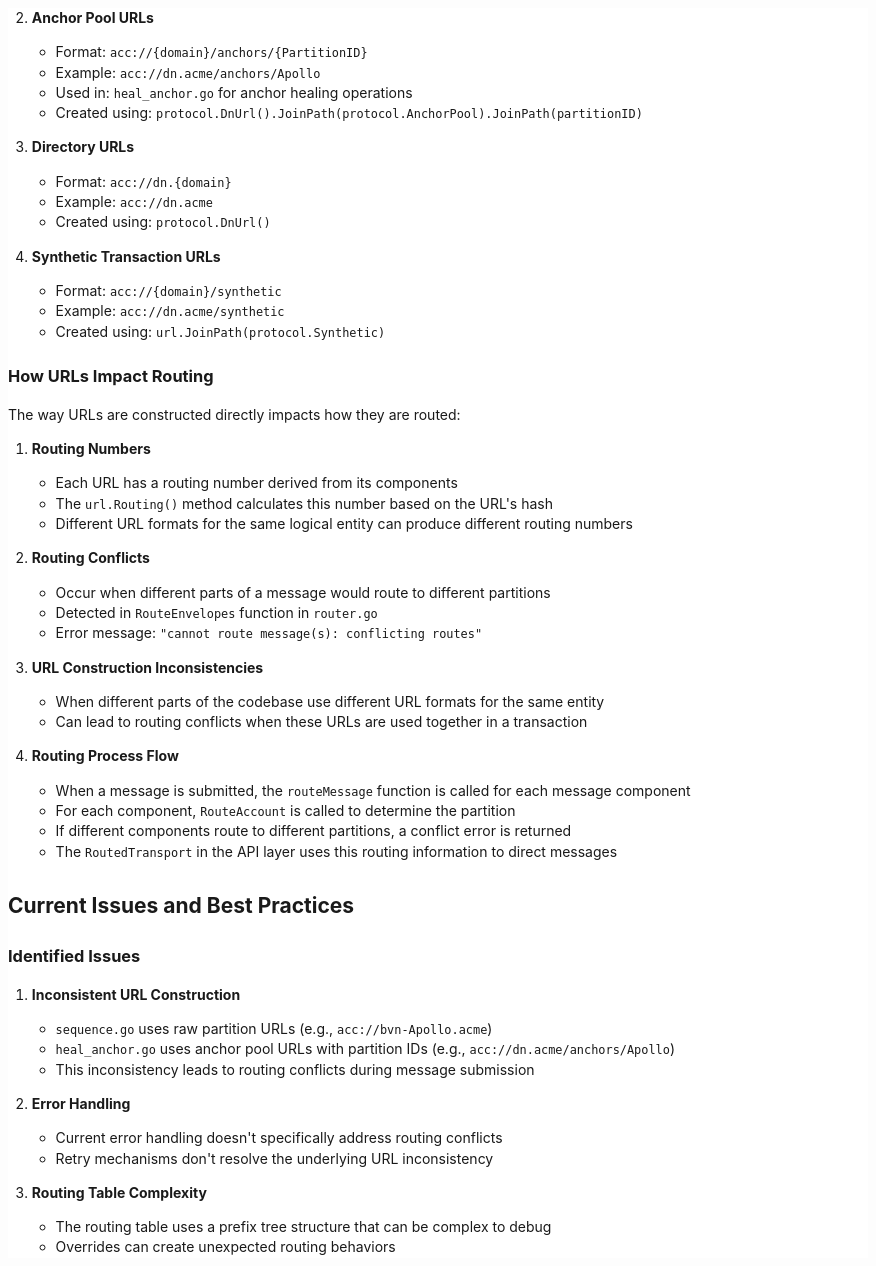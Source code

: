 2. **Anchor Pool URLs**
   - Format: `acc://{domain}/anchors/{PartitionID}`
   - Example: `acc://dn.acme/anchors/Apollo`
   - Used in: `heal_anchor.go` for anchor healing operations
   - Created using: `protocol.DnUrl().JoinPath(protocol.AnchorPool).JoinPath(partitionID)`

3. **Directory URLs**
   - Format: `acc://dn.{domain}`
   - Example: `acc://dn.acme`
   - Created using: `protocol.DnUrl()`

4. **Synthetic Transaction URLs**
   - Format: `acc://{domain}/synthetic`
   - Example: `acc://dn.acme/synthetic`
   - Created using: `url.JoinPath(protocol.Synthetic)`

### How URLs Impact Routing

The way URLs are constructed directly impacts how they are routed:

1. **Routing Numbers**
   - Each URL has a routing number derived from its components
   - The `url.Routing()` method calculates this number based on the URL's hash
   - Different URL formats for the same logical entity can produce different routing numbers

2. **Routing Conflicts**
   - Occur when different parts of a message would route to different partitions
   - Detected in `RouteEnvelopes` function in `router.go`
   - Error message: `"cannot route message(s): conflicting routes"`

3. **URL Construction Inconsistencies**
   - When different parts of the codebase use different URL formats for the same entity
   - Can lead to routing conflicts when these URLs are used together in a transaction

4. **Routing Process Flow**
   - When a message is submitted, the `routeMessage` function is called for each message component
   - For each component, `RouteAccount` is called to determine the partition
   - If different components route to different partitions, a conflict error is returned
   - The `RoutedTransport` in the API layer uses this routing information to direct messages

## Current Issues and Best Practices

### Identified Issues

1. **Inconsistent URL Construction**
   - `sequence.go` uses raw partition URLs (e.g., `acc://bvn-Apollo.acme`)
   - `heal_anchor.go` uses anchor pool URLs with partition IDs (e.g., `acc://dn.acme/anchors/Apollo`)
   - This inconsistency leads to routing conflicts during message submission

2. **Error Handling**
   - Current error handling doesn't specifically address routing conflicts
   - Retry mechanisms don't resolve the underlying URL inconsistency

3. **Routing Table Complexity**
   - The routing table uses a prefix tree structure that can be complex to debug
   - Overrides can create unexpected routing behaviors
